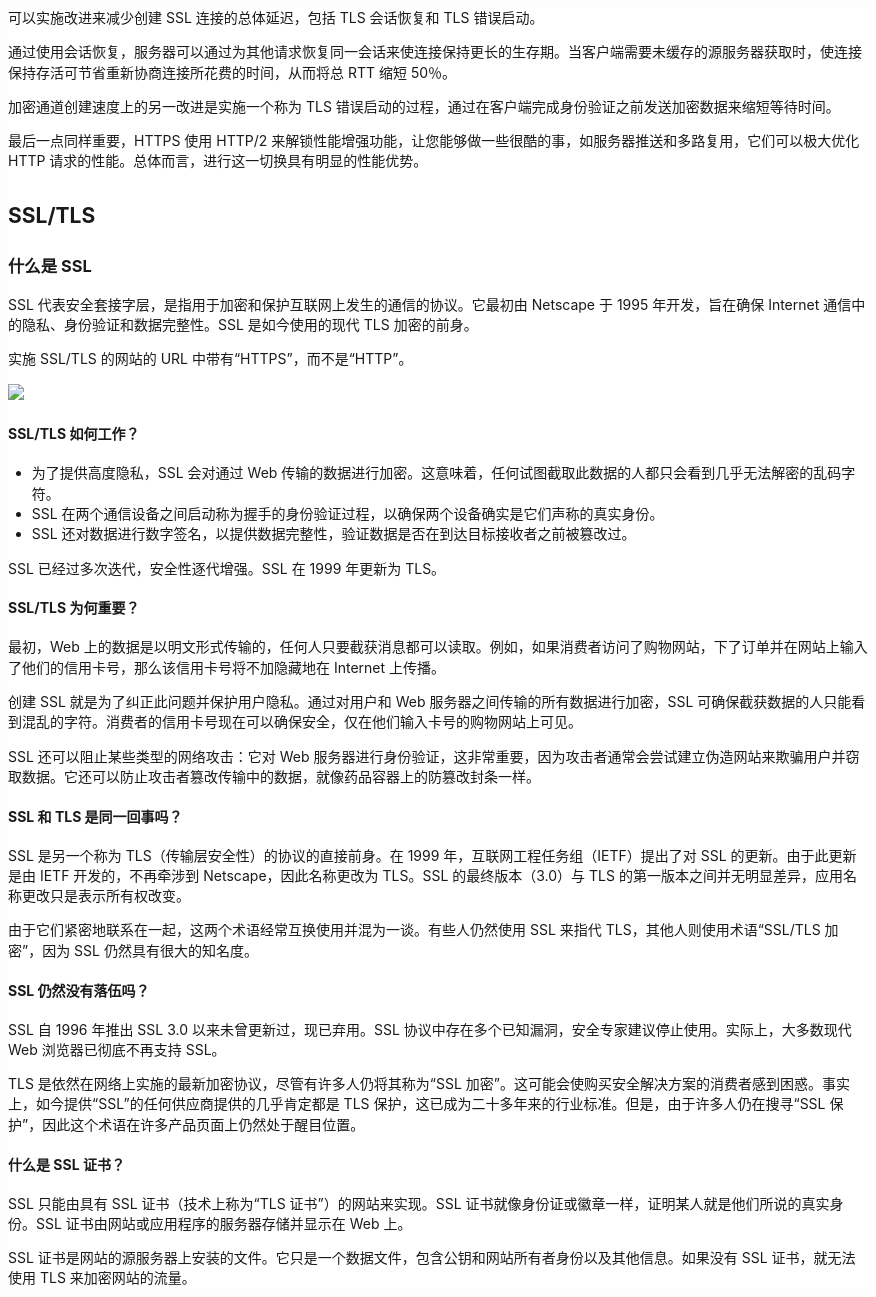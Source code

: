 可以实施改进来减少创建 SSL 连接的总体延迟，包括 TLS 会话恢复和 TLS 错误启动。

通过使用会话恢复，服务器可以通过为其他请求恢复同一会话来使连接保持更长的生存期。当客户端需要未缓存的源服务器获取时，使连接保持存活可节省重新协商连接所花费的时间，从而将总 RTT 缩短 50％。

加密通道创建速度上的另一改进是实施一个称为 TLS 错误启动的过程，通过在客户端完成身份验证之前发送加密数据来缩短等待时间。

最后一点同样重要，HTTPS 使用 HTTP/2 来解锁性能增强功能，让您能够做一些很酷的事，如服务器推送和多路复用，它们可以极大优化 HTTP 请求的性能。总体而言，进行这一切换具有明显的性能优势。

## SSL/TLS

### 什么是 SSL

SSL 代表安全套接字层，是指用于加密和保护互联网上发生的通信的协议。它最初由 Netscape 于 1995 年开发，旨在确保 Internet 通信中的隐私、身份验证和数据完整性。SSL 是如今使用的现代 TLS 加密的前身。

实施 SSL/TLS 的网站的 URL 中带有“HTTPS”，而不是“HTTP”。

![](/images/https/http-vs-https.svg)

#### SSL/TLS 如何工作？

* 为了提供高度隐私，SSL 会对通过 Web 传输的数据进行加密。这意味着，任何试图截取此数据的人都只会看到几乎无法解密的乱码字符。
* SSL 在两个通信设备之间启动称为握手的身份验证过程，以确保两个设备确实是它们声称的真实身份。
* SSL 还对数据进行数字签名，以提供数据完整性，验证数据是否在到达目标接收者之前被篡改过。

SSL 已经过多次迭代，安全性逐代增强。SSL 在 1999 年更新为 TLS。

#### SSL/TLS 为何重要？
最初，Web 上的数据是以明文形式传输的，任何人只要截获消息都可以读取。例如，如果消费者访问了购物网站，下了订单并在网站上输入了他们的信用卡号，那么该信用卡号将不加隐藏地在 Internet 上传播。

创建 SSL 就是为了纠正此问题并保护用户隐私。通过对用户和 Web 服务器之间传输的所有数据进行加密，SSL 可确保截获数据的人只能看到混乱的字符。消费者的信用卡号现在可以确保安全，仅在他们输入卡号的购物网站上可见。

SSL 还可以阻止某些类型的网络攻击：它对 Web 服务器进行身份验证，这非常重要，因为攻击者通常会尝试建立伪造网站来欺骗用户并窃取数据。它还可以防止攻击者篡改传输中的数据，就像药品容器上的防篡改封条一样。

#### SSL 和 TLS 是同一回事吗？
SSL 是另一个称为 TLS（传输层安全性）的协议的直接前身。在 1999 年，互联网工程任务组（IETF）提出了对 SSL 的更新。由于此更新是由 IETF 开发的，不再牵涉到 Netscape，因此名称更改为 TLS。SSL 的最终版本（3.0）与 TLS 的第一版本之间并无明显差异，应用名称更改只是表示所有权改变。

由于它们紧密地联系在一起，这两个术语经常互换使用并混为一谈。有些人仍然使用 SSL 来指代 TLS，其他人则使用术语“SSL/TLS 加密”，因为 SSL 仍然具有很大的知名度。

#### SSL 仍然没有落伍吗？
SSL 自 1996 年推出 SSL 3.0 以来未曾更新过，现已弃用。SSL 协议中存在多个已知漏洞，安全专家建议停止使用。实际上，大多数现代 Web 浏览器已彻底不再支持 SSL。

TLS 是依然在网络上实施的最新加密协议，尽管有许多人仍将其称为“SSL 加密”。这可能会使购买安全解决方案的消费者感到困惑。事实上，如今提供“SSL”的任何供应商提供的几乎肯定都是 TLS 保护，这已成为二十多年来的行业标准。但是，由于许多人仍在搜寻“SSL 保护”，因此这个术语在许多产品页面上仍然处于醒目位置。

#### 什么是 SSL 证书？
SSL 只能由具有 SSL 证书（技术上称为“TLS 证书”）的网站来实现。SSL 证书就像身份证或徽章一样，证明某人就是他们所说的真实身份。SSL 证书由网站或应用程序的服务器存储并显示在 Web 上。

SSL 证书是网站的源服务器上安装的文件。它只是一个数据文件，包含公钥和网站所有者身份以及其他信息。如果没有 SSL 证书，就无法使用 TLS 来加密网站的流量。
